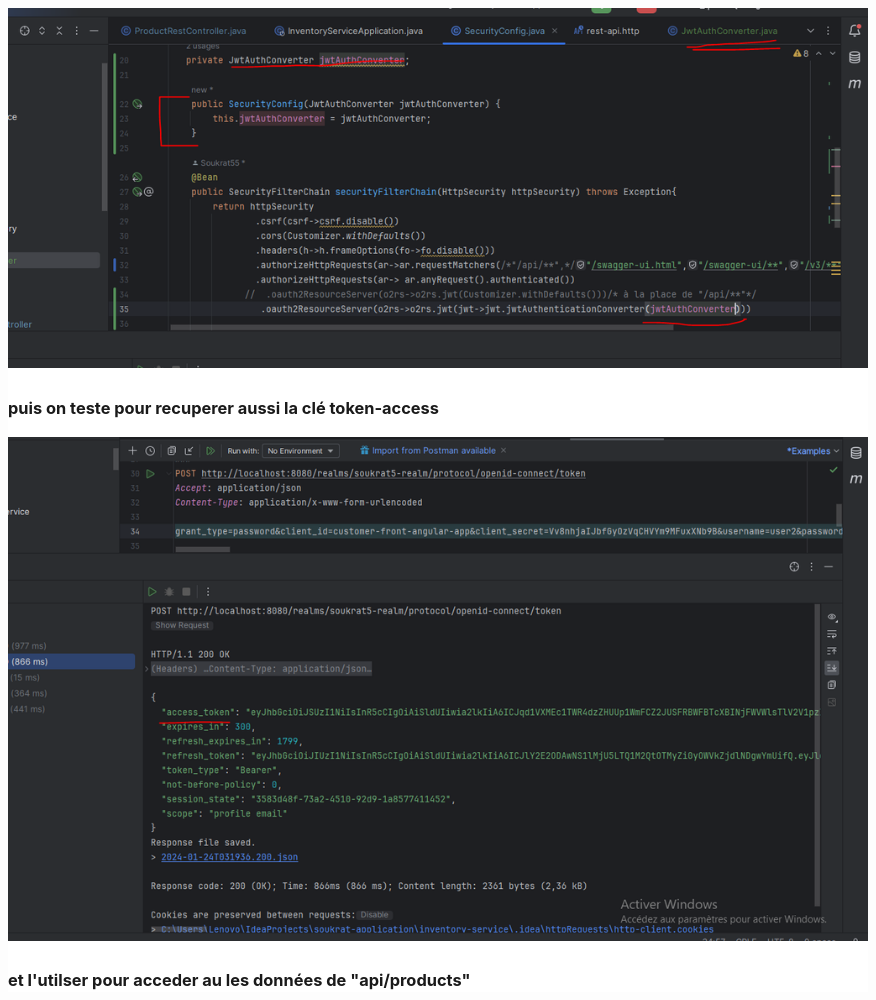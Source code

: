 <img src="final/59.PNG" alt=""/>
<h3>puis on teste pour recuperer aussi la clé token-access</h3>
<img src="final/61.PNG" alt=""/>
<h3>et l'utilser pour acceder au les données de "api/products"</h3>